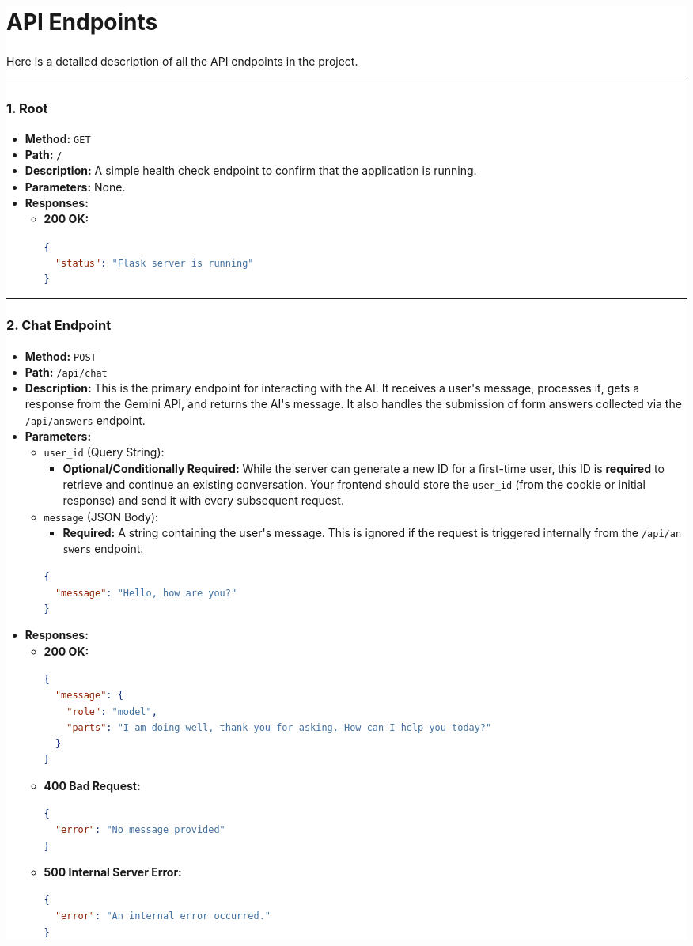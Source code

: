 # API Endpoints

Here is a detailed description of all the API endpoints in the project.

---

### 1. Root

*   **Method:** `GET`
*   **Path:** `/`
*   **Description:** A simple health check endpoint to confirm that the application is running.
*   **Parameters:** None.
*   **Responses:**
    *   **200 OK:**
        ```json
        {
          "status": "Flask server is running"
        }
        ```

---

### 2. Chat Endpoint

*   **Method:** `POST`
*   **Path:** `/api/chat`
*   **Description:** This is the primary endpoint for interacting with the AI. It receives a user's message, processes it, gets a response from the Gemini API, and returns the AI's message. It also handles the submission of form answers collected via the `/api/answers` endpoint.
*   **Parameters:**
    *   `user_id` (Query String):
        *   **Optional/Conditionally Required:** While the server can generate a new ID for a first-time user, this ID is **required** to retrieve and continue an existing conversation. Your frontend should store the `user_id` (from the cookie or initial response) and send it with every subsequent request.
    *   `message` (JSON Body):
        *   **Required:** A string containing the user's message. This is ignored if the request is triggered internally from the `/api/answers` endpoint.
        ```json
        {
          "message": "Hello, how are you?"
        }
        ```
*   **Responses:**
    *   **200 OK:**
        ```json
        {
          "message": {
            "role": "model",
            "parts": "I am doing well, thank you for asking. How can I help you today?"
          }
        }
        ```
    *   **400 Bad Request:**
        ```json
        {
          "error": "No message provided"
        }
        ```
    *   **500 Internal Server Error:**
        ```json
        {
          "error": "An internal error occurred."
        }